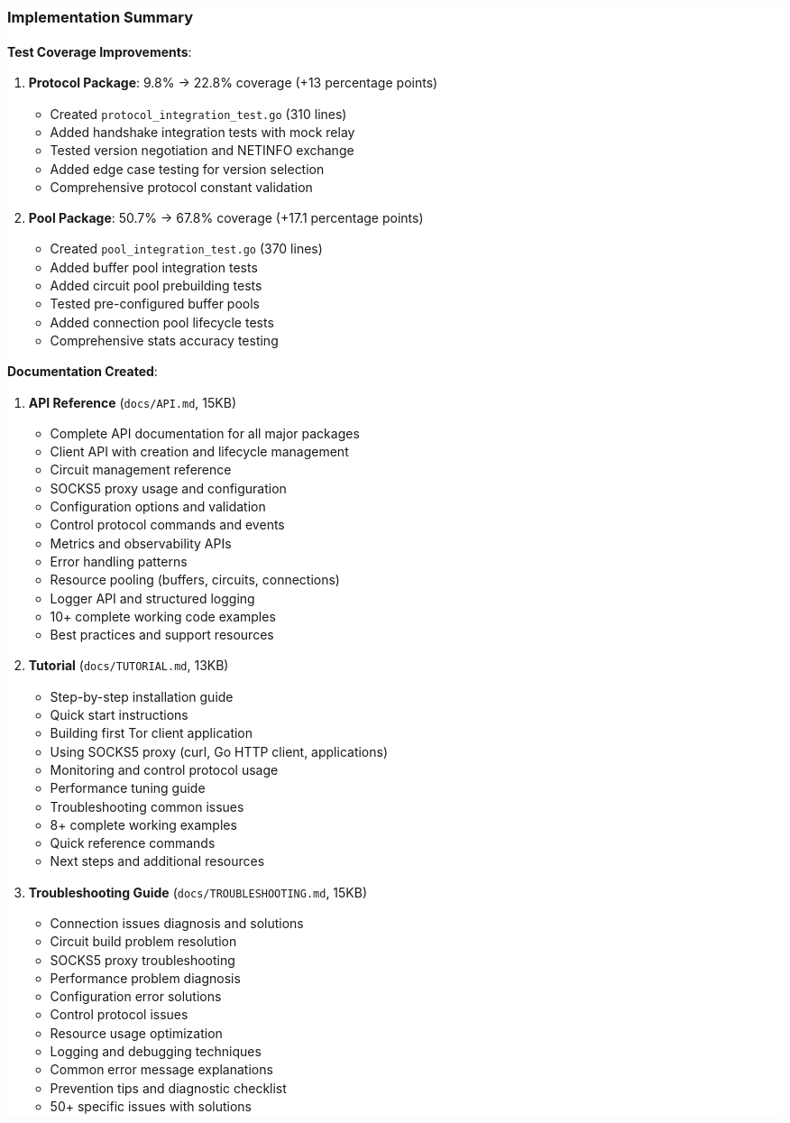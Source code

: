 ### Implementation Summary

**Test Coverage Improvements**:

1. **Protocol Package**: 9.8% → 22.8% coverage (+13 percentage points)
   - Created `protocol_integration_test.go` (310 lines)
   - Added handshake integration tests with mock relay
   - Tested version negotiation and NETINFO exchange
   - Added edge case testing for version selection
   - Comprehensive protocol constant validation

2. **Pool Package**: 50.7% → 67.8% coverage (+17.1 percentage points)
   - Created `pool_integration_test.go` (370 lines)
   - Added buffer pool integration tests
   - Added circuit pool prebuilding tests
   - Tested pre-configured buffer pools
   - Added connection pool lifecycle tests
   - Comprehensive stats accuracy testing

**Documentation Created**:

1. **API Reference** (`docs/API.md`, 15KB)
   - Complete API documentation for all major packages
   - Client API with creation and lifecycle management
   - Circuit management reference
   - SOCKS5 proxy usage and configuration
   - Configuration options and validation
   - Control protocol commands and events
   - Metrics and observability APIs
   - Error handling patterns
   - Resource pooling (buffers, circuits, connections)
   - Logger API and structured logging
   - 10+ complete working code examples
   - Best practices and support resources

2. **Tutorial** (`docs/TUTORIAL.md`, 13KB)
   - Step-by-step installation guide
   - Quick start instructions
   - Building first Tor client application
   - Using SOCKS5 proxy (curl, Go HTTP client, applications)
   - Monitoring and control protocol usage
   - Performance tuning guide
   - Troubleshooting common issues
   - 8+ complete working examples
   - Quick reference commands
   - Next steps and additional resources

3. **Troubleshooting Guide** (`docs/TROUBLESHOOTING.md`, 15KB)
   - Connection issues diagnosis and solutions
   - Circuit build problem resolution
   - SOCKS5 proxy troubleshooting
   - Performance problem diagnosis
   - Configuration error solutions
   - Control protocol issues
   - Resource usage optimization
   - Logging and debugging techniques
   - Common error message explanations
   - Prevention tips and diagnostic checklist
   - 50+ specific issues with solutions
